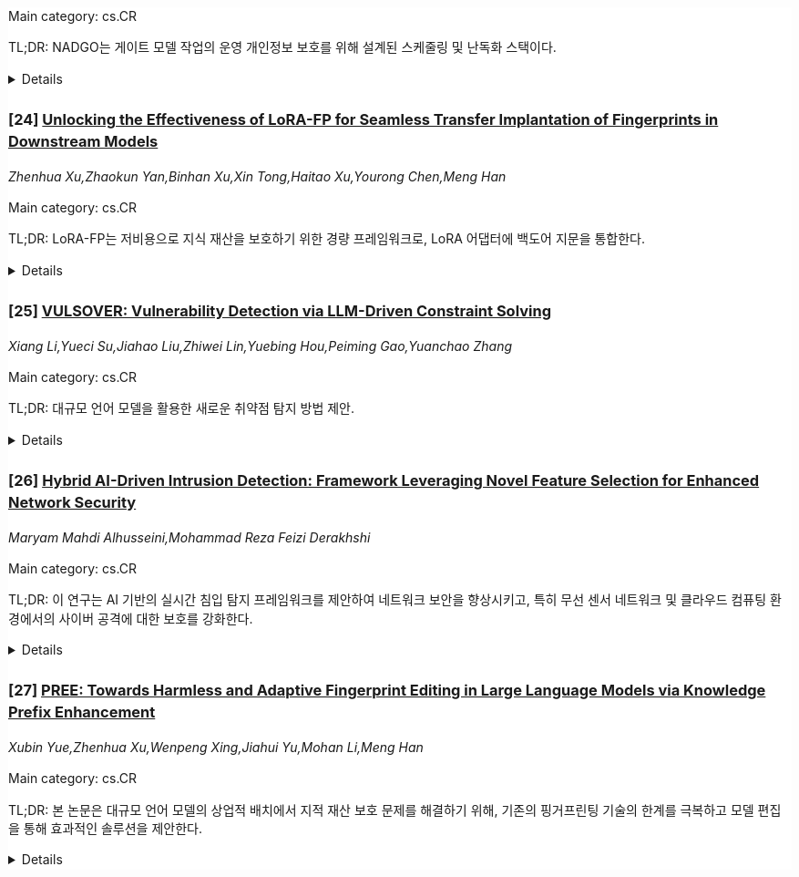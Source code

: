 Main category: cs.CR

TL;DR: NADGO는 게이트 모델 작업의 운영 개인정보 보호를 위해 설계된 스케줄링 및 난독화 스택이다.


<details><summary>Details</summary></details>


### [24] [Unlocking the Effectiveness of LoRA-FP for Seamless Transfer Implantation of Fingerprints in Downstream Models](https://arxiv.org/abs/2509.00820)
*Zhenhua Xu,Zhaokun Yan,Binhan Xu,Xin Tong,Haitao Xu,Yourong Chen,Meng Han*

Main category: cs.CR

TL;DR: LoRA-FP는 저비용으로 지식 재산을 보호하기 위한 경량 프레임워크로, LoRA 어댑터에 백도어 지문을 통합한다.


<details><summary>Details</summary></details>


### [25] [VULSOVER: Vulnerability Detection via LLM-Driven Constraint Solving](https://arxiv.org/abs/2509.00882)
*Xiang Li,Yueci Su,Jiahao Liu,Zhiwei Lin,Yuebing Hou,Peiming Gao,Yuanchao Zhang*

Main category: cs.CR

TL;DR: 대규모 언어 모델을 활용한 새로운 취약점 탐지 방법 제안.


<details><summary>Details</summary></details>


### [26] [Hybrid AI-Driven Intrusion Detection: Framework Leveraging Novel Feature Selection for Enhanced Network Security](https://arxiv.org/abs/2509.00896)
*Maryam Mahdi Alhusseini,Mohammad Reza Feizi Derakhshi*

Main category: cs.CR

TL;DR: 이 연구는 AI 기반의 실시간 침입 탐지 프레임워크를 제안하여 네트워크 보안을 향상시키고, 특히 무선 센서 네트워크 및 클라우드 컴퓨팅 환경에서의 사이버 공격에 대한 보호를 강화한다.


<details><summary>Details</summary></details>


### [27] [PREE: Towards Harmless and Adaptive Fingerprint Editing in Large Language Models via Knowledge Prefix Enhancement](https://arxiv.org/abs/2509.00918)
*Xubin Yue,Zhenhua Xu,Wenpeng Xing,Jiahui Yu,Mohan Li,Meng Han*

Main category: cs.CR

TL;DR: 본 논문은 대규모 언어 모델의 상업적 배치에서 지적 재산 보호 문제를 해결하기 위해, 기존의 핑거프린팅 기술의 한계를 극복하고 모델 편집을 통해 효과적인 솔루션을 제안한다.


<details><summary>Details</summary></details>

